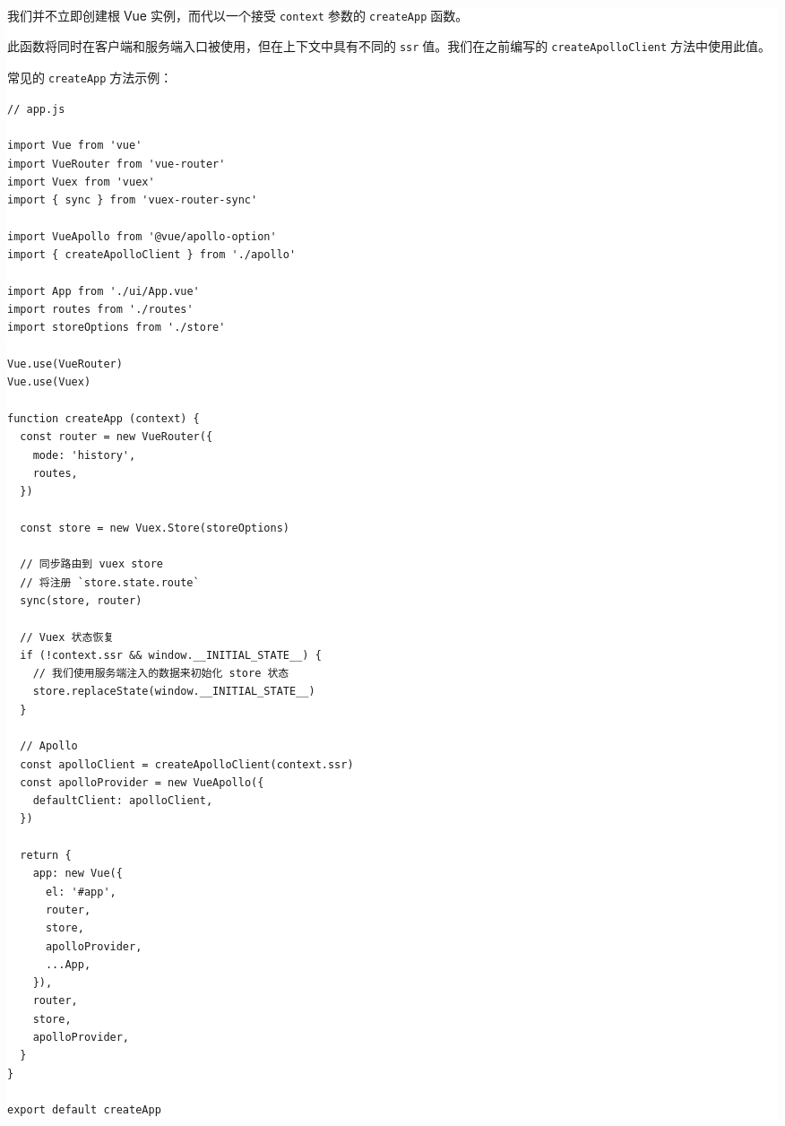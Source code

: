 我们并不立即创建根 Vue 实例，而代以一个接受 `context` 参数的 `createApp` 函数。

此函数将同时在客户端和服务端入口被使用，但在上下文中具有不同的 `ssr` 值。我们在之前编写的 `createApolloClient` 方法中使用此值。

常见的 `createApp` 方法示例：

```js{9,37}
// app.js

import Vue from 'vue'
import VueRouter from 'vue-router'
import Vuex from 'vuex'
import { sync } from 'vuex-router-sync'

import VueApollo from '@vue/apollo-option'
import { createApolloClient } from './apollo'

import App from './ui/App.vue'
import routes from './routes'
import storeOptions from './store'

Vue.use(VueRouter)
Vue.use(Vuex)

function createApp (context) {
  const router = new VueRouter({
    mode: 'history',
    routes,
  })

  const store = new Vuex.Store(storeOptions)

  // 同步路由到 vuex store
  // 将注册 `store.state.route`
  sync(store, router)

  // Vuex 状态恢复
  if (!context.ssr && window.__INITIAL_STATE__) {
    // 我们使用服务端注入的数据来初始化 store 状态
    store.replaceState(window.__INITIAL_STATE__)
  }

  // Apollo
  const apolloClient = createApolloClient(context.ssr)
  const apolloProvider = new VueApollo({
    defaultClient: apolloClient,
  })

  return {
    app: new Vue({
      el: '#app',
      router,
      store,
      apolloProvider,
      ...App,
    }),
    router,
    store,
    apolloProvider,
  }
}

export default createApp
```
